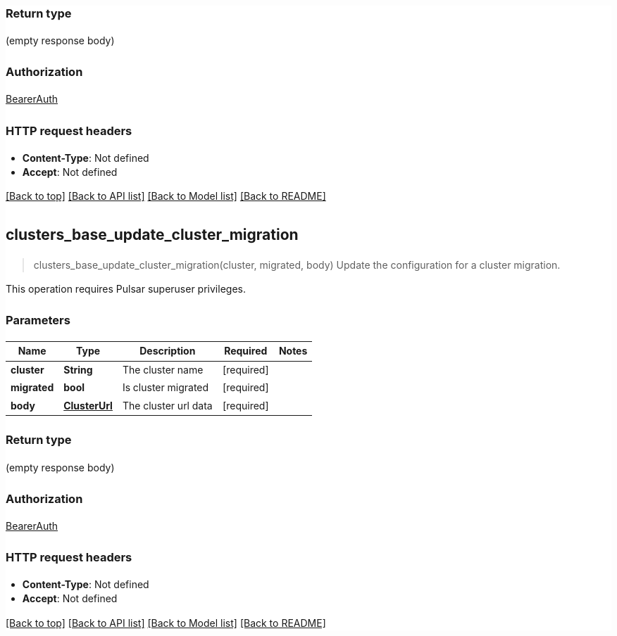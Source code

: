 ### Return type

 (empty response body)

### Authorization

[BearerAuth](../README.md#BearerAuth)

### HTTP request headers

- **Content-Type**: Not defined
- **Accept**: Not defined

[[Back to top]](#) [[Back to API list]](../README.md#documentation-for-api-endpoints) [[Back to Model list]](../README.md#documentation-for-models) [[Back to README]](../README.md)


## clusters_base_update_cluster_migration

> clusters_base_update_cluster_migration(cluster, migrated, body)
Update the configuration for a cluster migration.

This operation requires Pulsar superuser privileges.

### Parameters


Name | Type | Description  | Required | Notes
------------- | ------------- | ------------- | ------------- | -------------
**cluster** | **String** | The cluster name | [required] |
**migrated** | **bool** | Is cluster migrated | [required] |
**body** | [**ClusterUrl**](ClusterUrl.md) | The cluster url data | [required] |

### Return type

 (empty response body)

### Authorization

[BearerAuth](../README.md#BearerAuth)

### HTTP request headers

- **Content-Type**: Not defined
- **Accept**: Not defined

[[Back to top]](#) [[Back to API list]](../README.md#documentation-for-api-endpoints) [[Back to Model list]](../README.md#documentation-for-models) [[Back to README]](../README.md)

